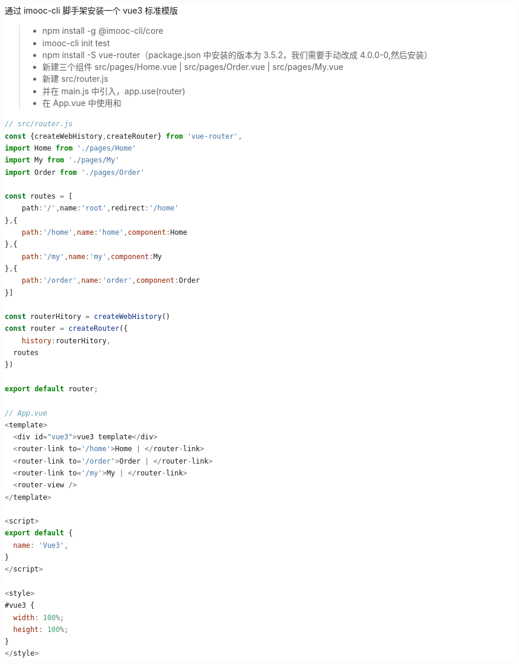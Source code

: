 通过 imooc-cli 脚手架安装一个 vue3 标准模版

> - npm install -g @imooc-cli/core
> - imooc-cli init test
> - npm install -S vue-router（package.json 中安装的版本为 3.5.2，我们需要手动改成 4.0.0-0,然后安装）
> - 新建三个组件 src/pages/Home.vue | src/pages/Order.vue | src/pages/My.vue
> - 新建 src/router.js
> - 并在 main.js 中引入，app.use(router)
> - 在 App.vue 中使用<router-link/>和<router-view/>

```javascript
// src/router.js
const {createWebHistory,createRouter} from 'vue-router',
import Home from './pages/Home'
import My from './pages/My'
import Order from './pages/Order'

const routes = [
    path:'/',name:'root',redirect:'/home'
},{
    path:'/home',name:'home',component:Home
},{
    path:'/my',name:'my',component:My
},{
    path:'/order',name:'order',component:Order
}]

const routerHitory = createWebHistory()
const router = createRouter({
	history:routerHitory,
  routes
})

export default router;

// App.vue
<template>
  <div id="vue3">vue3 template</div>
  <router-link to='/home'>Home | </router-link>
  <router-link to='/order'>Order | </router-link>
  <router-link to='/my'>My | </router-link>
  <router-view />
</template>

<script>
export default {
  name: 'Vue3',
}
</script>

<style>
#vue3 {
  width: 100%;
  height: 100%;
}
</style>

```
